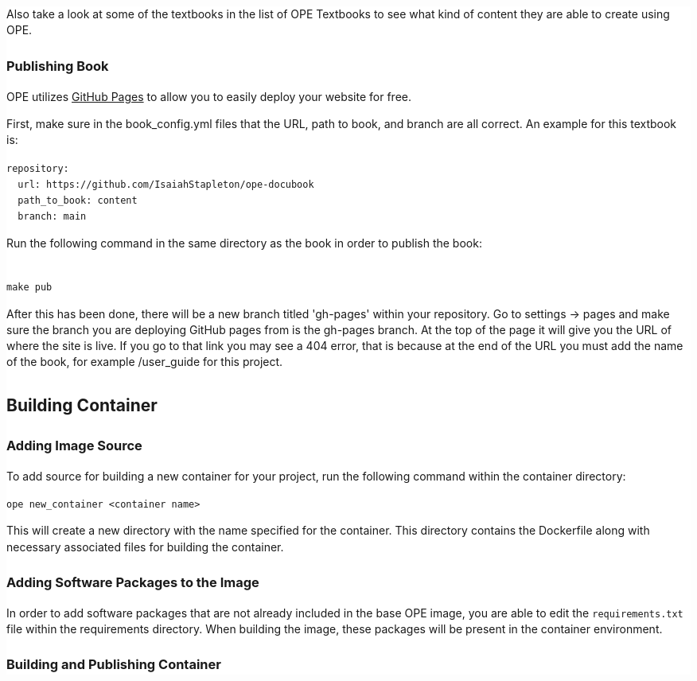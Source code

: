 Also take a look at some of the textbooks in the list of OPE Textbooks to see what kind of content they are able to create using OPE.

### Publishing Book

OPE utilizes [GitHub Pages](https://pages.github.com/) to allow you to easily deploy your website for free.

First, make sure in the book_config.yml files that the URL, path to book, and branch are all correct. An example for this textbook is:


```
repository:
  url: https://github.com/IsaiahStapleton/ope-docubook
  path_to_book: content
  branch: main
```

Run the following command in the same directory as the book in order to publish the book:

```shell

make pub

```

After this has been done, there will be a new branch titled 'gh-pages' within your repository. Go to settings -> pages and make sure the branch you are deploying GitHub pages from is the gh-pages branch. At the top of the page it will give you the URL of where the site is live. If you go to that link you may see a 404 error, that is because at the end of the URL you must add the name of the book, for example /user_guide for this project.


## Building Container

### Adding Image Source

To add source for building a new container for your project, run the following command within the container directory:

```shell
ope new_container <container name>
```

This will create a new directory with the name specified for the container. This directory contains the Dockerfile along with necessary associated files for building the container. 

### Adding Software Packages to the Image

In order to add software packages that are not already included in the base OPE image, you are able to edit the ```requirements.txt``` file within the requirements directory. When building the image, these packages will be present in the container environment. 

### Building and Publishing Container
